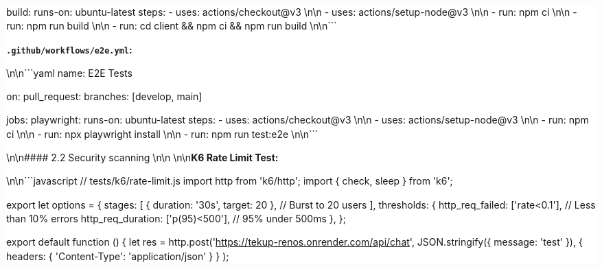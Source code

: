   build:
    runs-on: ubuntu-latest
    steps:
      - uses: actions/checkout@v3
\n\n      - uses: actions/setup-node@v3
\n\n      - run: npm ci
\n\n      - run: npm run build
\n\n      - run: cd client && npm ci && npm run build
\n\n```

**`.github/workflows/e2e.yml`:**

\n\n```yaml
name: E2E Tests

on:
  pull_request:
    branches: [develop, main]

jobs:
  playwright:
    runs-on: ubuntu-latest
    steps:
      - uses: actions/checkout@v3
\n\n      - uses: actions/setup-node@v3
\n\n      - run: npm ci
\n\n      - run: npx playwright install
\n\n      - run: npm run test:e2e
\n\n```

\n\n#### 2.2 Security scanning
\n\n
\n\n**K6 Rate Limit Test:**

\n\n```javascript
// tests/k6/rate-limit.js
import http from 'k6/http';
import { check, sleep } from 'k6';

export let options = {
  stages: [
    { duration: '30s', target: 20 }, // Burst to 20 users
  ],
  thresholds: {
    http_req_failed: ['rate<0.1'], // Less than 10% errors
    http_req_duration: ['p(95)<500'], // 95% under 500ms
  },
};

export default function () {
  let res = http.post('https://tekup-renos.onrender.com/api/chat', 
    JSON.stringify({ message: 'test' }),
    { headers: { 'Content-Type': 'application/json' } }
  );
  